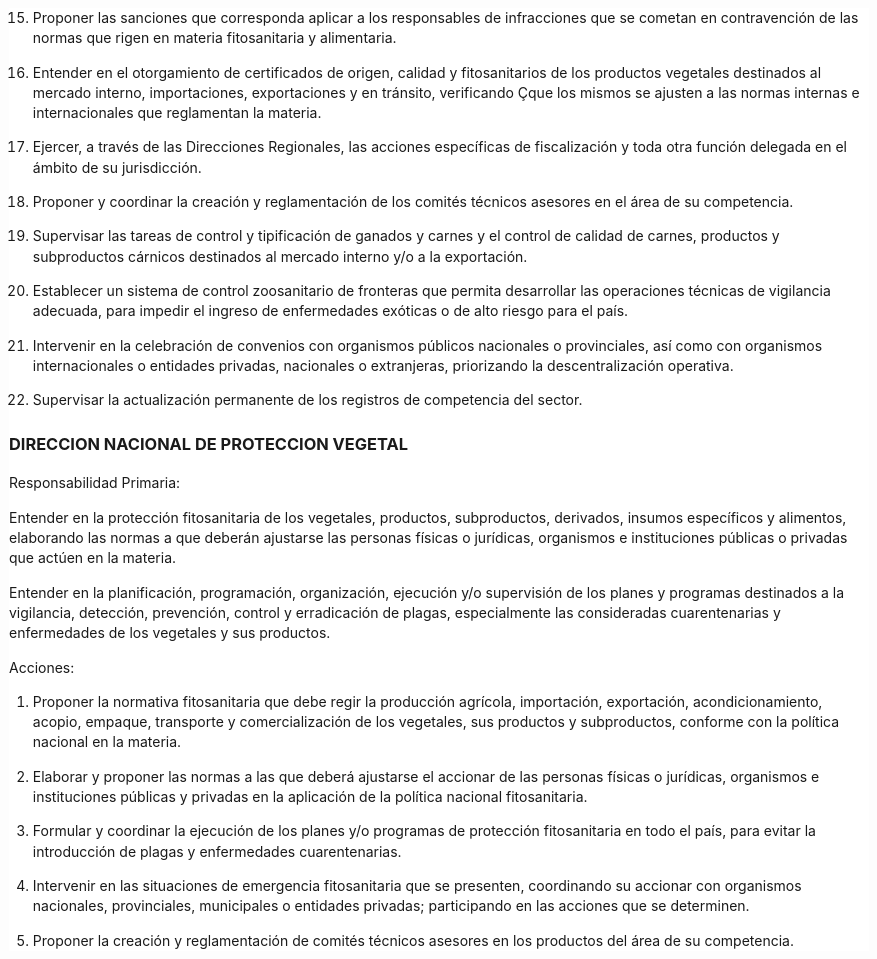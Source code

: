 15. Proponer las sanciones que corresponda aplicar a los responsables de infracciones que se cometan en contravención de las normas que rigen en materia fitosanitaria y alimentaria.

16. Entender en el otorgamiento de certificados de origen, calidad y fitosanitarios de los productos vegetales destinados al mercado interno, importaciones, exportaciones y en tránsito, verificando Çque los mismos se ajusten a las normas internas e internacionales que reglamentan la materia.

17. Ejercer, a través de las Direcciones Regionales, las acciones específicas de fiscalización y toda otra función delegada en el ámbito de su jurisdicción.

18. Proponer y coordinar la creación y reglamentación de los comités técnicos asesores en el área de su competencia.

19. Supervisar las tareas de control y tipificación de ganados y carnes y el control de calidad de carnes, productos y subproductos cárnicos destinados al mercado interno y/o a la exportación.

20. Establecer un sistema de control zoosanitario de fronteras que permita desarrollar las operaciones técnicas de vigilancia adecuada, para impedir el ingreso de enfermedades exóticas o de alto riesgo para el país.

21. Intervenir en la celebración de convenios con organismos públicos nacionales o provinciales, así como con organismos internacionales o entidades privadas, nacionales o extranjeras, priorizando la descentralización operativa.

22. Supervisar la actualización permanente de los registros de competencia del sector.

### DIRECCION NACIONAL DE PROTECCION VEGETAL

<a id="8"></a>
Responsabilidad Primaria:

Entender en la protección fitosanitaria de los vegetales, productos, subproductos, derivados, insumos específicos y alimentos, elaborando las normas a que deberán ajustarse las personas físicas o jurídicas, organismos e instituciones públicas o privadas que actúen en la materia.

Entender en la planificación, programación, organización, ejecución y/o supervisión de los planes y programas destinados a la vigilancia, detección, prevención, control y erradicación de plagas, especialmente las consideradas cuarentenarias y enfermedades de los vegetales y sus productos.

Acciones:

1. Proponer la normativa fitosanitaria que debe regir la producción agrícola, importación, exportación, acondicionamiento, acopio, empaque, transporte y comercialización de los vegetales, sus productos y subproductos, conforme con la política nacional en la materia.

2. Elaborar y proponer las normas a las que deberá ajustarse el accionar de las personas físicas o jurídicas, organismos e instituciones públicas y privadas en la aplicación de la política nacional fitosanitaria.

3. Formular y coordinar la ejecución de los planes y/o programas de protección fitosanitaria en todo el país, para evitar la introducción de plagas y enfermedades cuarentenarias.

4. Intervenir en las situaciones de emergencia fitosanitaria que se presenten, coordinando su accionar con organismos nacionales, provinciales, municipales o entidades privadas; participando en las acciones que se determinen.

5. Proponer la creación y reglamentación de comités técnicos asesores en los productos del área de su competencia.
